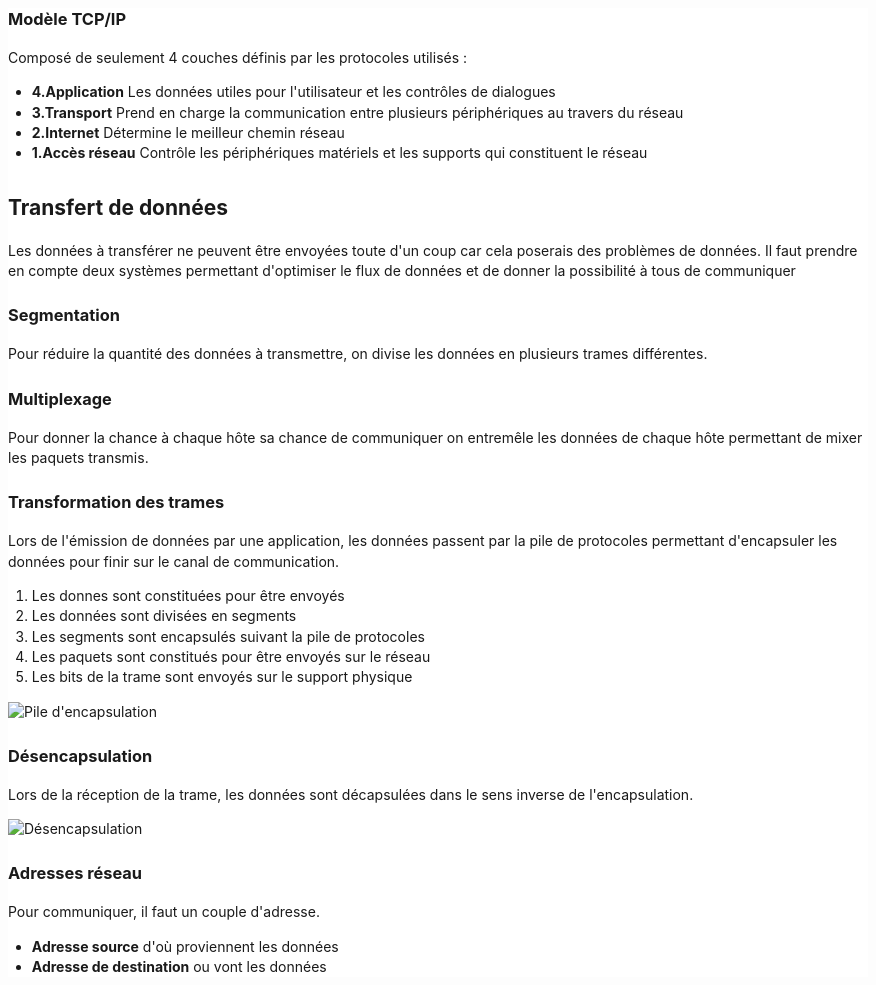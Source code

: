 
### Modèle TCP/IP

Composé de seulement 4 couches définis par les protocoles utilisés :

* **4.Application** Les données utiles pour l'utilisateur et les contrôles de dialogues
* **3.Transport** Prend en charge la communication entre plusieurs périphériques au travers du réseau
* **2.Internet** Détermine le meilleur chemin réseau
* **1.Accès réseau** Contrôle les périphériques matériels et les supports qui constituent le réseau

## Transfert de données

Les données à transférer ne peuvent être envoyées toute d'un coup car cela poserais des problèmes de données. Il faut prendre en compte deux systèmes permettant d'optimiser le flux de données et de donner la possibilité à tous de communiquer

### Segmentation

Pour réduire la quantité des données à transmettre, on divise les données en plusieurs trames différentes.

### Multiplexage

Pour donner la chance à chaque hôte sa chance de communiquer on entremêle les données de chaque hôte permettant de mixer les paquets transmis.

### Transformation des trames

Lors de l'émission de données par une application, les données passent par la pile de protocoles permettant d'encapsuler les données pour finir sur le canal de communication.

1. Les donnes sont constituées pour être envoyés
2. Les données sont divisées en segments
3. Les segments sont encapsulés suivant la pile de protocoles
4. Les paquets sont constitués pour être envoyés sur le réseau
5. Les bits de la trame sont envoyés sur le support physique

![Pile d'encapsulation](img/pileproto.png)

### Désencapsulation

Lors de la réception de la trame, les données sont décapsulées dans le sens inverse de l'encapsulation.

![Désencapsulation](img/desen.png)

### Adresses réseau

Pour communiquer, il faut un couple d'adresse.

* **Adresse source** d'où proviennent les données
* **Adresse de destination** ou vont les données
